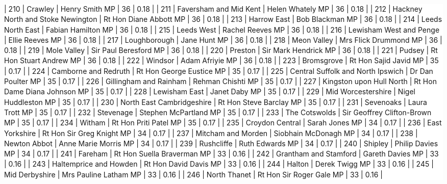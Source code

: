 | 210 | Crawley | Henry Smith MP | 36 | 0.18 |
| 211 | Faversham and Mid Kent | Helen Whately MP | 36 | 0.18 |
| 212 | Hackney North and Stoke Newington | Rt Hon Diane Abbott MP | 36 | 0.18 |
| 213 | Harrow East | Bob Blackman MP | 36 | 0.18 |
| 214 | Leeds North East | Fabian Hamilton MP | 36 | 0.18 |
| 215 | Leeds West | Rachel Reeves MP | 36 | 0.18 |
| 216 | Lewisham West and Penge | Ellie Reeves MP | 36 | 0.18 |
| 217 | Loughborough | Jane Hunt MP | 36 | 0.18 |
| 218 | Meon Valley | Mrs Flick Drummond MP | 36 | 0.18 |
| 219 | Mole Valley | Sir Paul Beresford MP | 36 | 0.18 |
| 220 | Preston | Sir Mark Hendrick MP | 36 | 0.18 |
| 221 | Pudsey | Rt Hon Stuart Andrew MP | 36 | 0.18 |
| 222 | Windsor | Adam Afriyie MP | 36 | 0.18 |
| 223 | Bromsgrove | Rt Hon Sajid Javid MP | 35 | 0.17 |
| 224 | Camborne and Redruth | Rt Hon George Eustice MP | 35 | 0.17 |
| 225 | Central Suffolk and North Ipswich | Dr Dan Poulter MP | 35 | 0.17 |
| 226 | Gillingham and Rainham | Rehman Chishti MP | 35 | 0.17 |
| 227 | Kingston upon Hull North | Rt Hon Dame Diana Johnson MP | 35 | 0.17 |
| 228 | Lewisham East | Janet Daby MP | 35 | 0.17 |
| 229 | Mid Worcestershire | Nigel Huddleston MP | 35 | 0.17 |
| 230 | North East Cambridgeshire | Rt Hon Steve Barclay MP | 35 | 0.17 |
| 231 | Sevenoaks | Laura Trott MP | 35 | 0.17 |
| 232 | Stevenage | Stephen McPartland MP | 35 | 0.17 |
| 233 | The Cotswolds | Sir Geoffrey Clifton-Brown MP | 35 | 0.17 |
| 234 | Witham | Rt Hon Priti Patel MP | 35 | 0.17 |
| 235 | Croydon Central | Sarah Jones MP | 34 | 0.17 |
| 236 | East Yorkshire | Rt Hon Sir Greg Knight MP | 34 | 0.17 |
| 237 | Mitcham and Morden | Siobhain McDonagh MP | 34 | 0.17 |
| 238 | Newton Abbot | Anne Marie Morris MP | 34 | 0.17 |
| 239 | Rushcliffe | Ruth Edwards MP | 34 | 0.17 |
| 240 | Shipley | Philip Davies MP | 34 | 0.17 |
| 241 | Fareham | Rt Hon Suella Braverman MP | 33 | 0.16 |
| 242 | Grantham and Stamford | Gareth Davies MP | 33 | 0.16 |
| 243 | Haltemprice and Howden | Rt Hon David Davis MP | 33 | 0.16 |
| 244 | Halton | Derek Twigg MP | 33 | 0.16 |
| 245 | Mid Derbyshire | Mrs Pauline Latham MP | 33 | 0.16 |
| 246 | North Thanet | Rt Hon Sir Roger Gale MP | 33 | 0.16 |